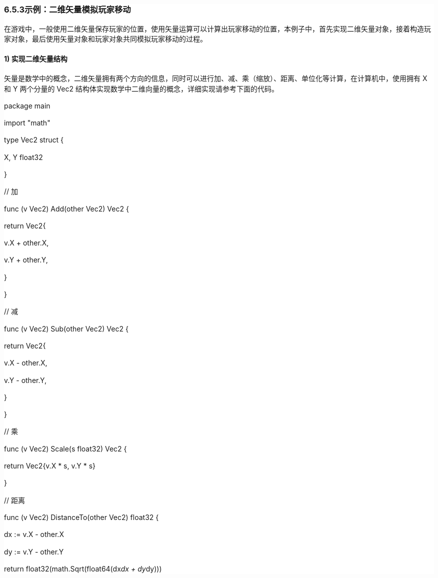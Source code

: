 ### 6.5.3示例：二维矢量模拟玩家移动

在游戏中，一般使用二维矢量保存玩家的位置，使用矢量运算可以计算出玩家移动的位置，本例子中，首先实现二维矢量对象，接着构造玩家对象，最后使用矢量对象和玩家对象共同模拟玩家移动的过程。

#### 1) 实现二维矢量结构

矢量是数学中的概念，二维矢量拥有两个方向的信息，同时可以进行加、减、乘（缩放）、距离、单位化等计算，在计算机中，使用拥有 X 和 Y 两个分量的 Vec2 结构体实现数学中二维向量的概念，详细实现请参考下面的代码。

package main

import "math"

type Vec2 struct {

X, Y float32

}

// 加

func (v Vec2) Add(other Vec2) Vec2 {

return Vec2{

v.X + other.X,

v.Y + other.Y,

}

}

// 减

func (v Vec2) Sub(other Vec2) Vec2 {

return Vec2{

v.X - other.X,

v.Y - other.Y,

}

}

// 乘

func (v Vec2) Scale(s float32) Vec2 {

return Vec2{v.X * s, v.Y * s}

}

// 距离

func (v Vec2) DistanceTo(other Vec2) float32 {

dx := v.X - other.X

dy := v.Y - other.Y

return float32(math.Sqrt(float64(dx*dx + dy*dy)))
